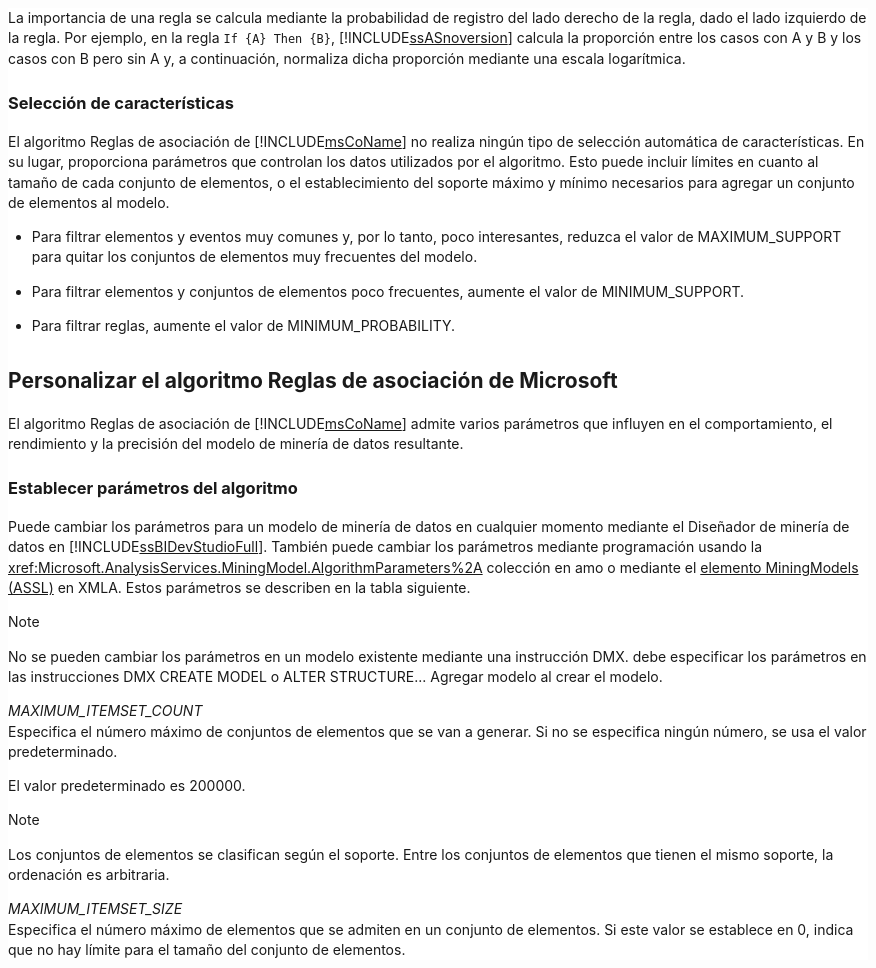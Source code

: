  La importancia de una regla se calcula mediante la probabilidad de registro del lado derecho de la regla, dado el lado izquierdo de la regla. Por ejemplo, en la regla `If {A} Then {B}`, [!INCLUDE[ssASnoversion](../../includes/ssasnoversion-md.md)] calcula la proporción entre los casos con A y B y los casos con B pero sin A y, a continuación, normaliza dicha proporción mediante una escala logarítmica.  
  
### <a name="feature-selection"></a>Selección de características  
 El algoritmo Reglas de asociación de [!INCLUDE[msCoName](../../includes/msconame-md.md)] no realiza ningún tipo de selección automática de características. En su lugar, proporciona parámetros que controlan los datos utilizados por el algoritmo. Esto puede incluir límites en cuanto al tamaño de cada conjunto de elementos, o el establecimiento del soporte máximo y mínimo necesarios para agregar un conjunto de elementos al modelo.  
  
-   Para filtrar elementos y eventos muy comunes y, por lo tanto, poco interesantes, reduzca el valor de MAXIMUM_SUPPORT para quitar los conjuntos de elementos muy frecuentes del modelo.  
  
-   Para filtrar elementos y conjuntos de elementos poco frecuentes, aumente el valor de MINIMUM_SUPPORT.  
  
-   Para filtrar reglas, aumente el valor de MINIMUM_PROBABILITY.  
  
## <a name="customizing-the-microsoft-association-rules-algorithm"></a>Personalizar el algoritmo Reglas de asociación de Microsoft  
 El algoritmo Reglas de asociación de [!INCLUDE[msCoName](../../includes/msconame-md.md)] admite varios parámetros que influyen en el comportamiento, el rendimiento y la precisión del modelo de minería de datos resultante.  
  
### <a name="setting-algorithm-parameters"></a>Establecer parámetros del algoritmo  
 Puede cambiar los parámetros para un modelo de minería de datos en cualquier momento mediante el Diseñador de minería de datos en [!INCLUDE[ssBIDevStudioFull](../../includes/ssbidevstudiofull-md.md)]. También puede cambiar los parámetros mediante programación usando la <xref:Microsoft.AnalysisServices.MiningModel.AlgorithmParameters%2A> colección en amo o mediante el [elemento MiningModels &#40;ASSL&#41;](https://docs.microsoft.com/bi-reference/assl/collections/miningmodels-element-assl) en XMLA. Estos parámetros se describen en la tabla siguiente.  
  
> [!NOTE]  
>  No se pueden cambiar los parámetros en un modelo existente mediante una instrucción DMX. debe especificar los parámetros en las instrucciones DMX CREATE MODEL o ALTER STRUCTURE... Agregar modelo al crear el modelo.  
  
 *MAXIMUM_ITEMSET_COUNT*  
 Especifica el número máximo de conjuntos de elementos que se van a generar. Si no se especifica ningún número, se usa el valor predeterminado.  
  
 El valor predeterminado es 200000.  
  
> [!NOTE]  
>  Los conjuntos de elementos se clasifican según el soporte. Entre los conjuntos de elementos que tienen el mismo soporte, la ordenación es arbitraria.  
  
 *MAXIMUM_ITEMSET_SIZE*  
 Especifica el número máximo de elementos que se admiten en un conjunto de elementos. Si este valor se establece en 0, indica que no hay límite para el tamaño del conjunto de elementos.  
  